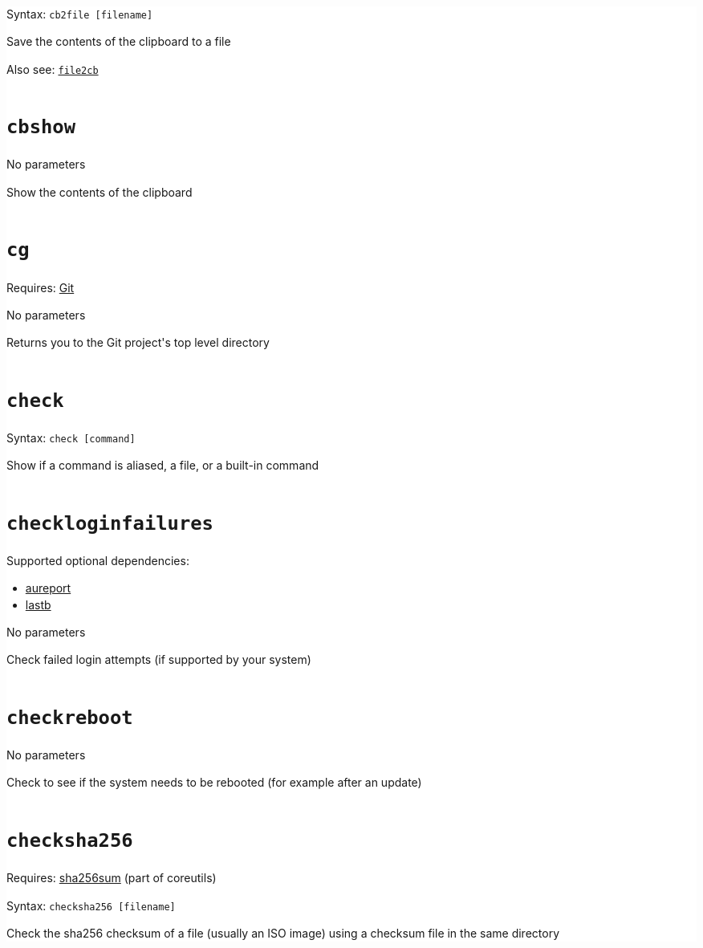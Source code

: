 Syntax: `cb2file [filename]`

Save the contents of the clipboard to a file

Also see: [`file2cb`](#file2cb)

# `cbshow`

No parameters

Show the contents of the clipboard

# `cg`

Requires: [Git](https://www.linode.com/docs/guides/how-to-install-git-on-linux-mac-and-windows/#how-to-install-git-on-linux)

No parameters

Returns you to the Git project's top level directory

# `check`

Syntax: `check [command]`

Show if a command is aliased, a file, or a built-in command

# `checkloginfailures`

Supported optional dependencies:

- [aureport](https://linux.die.net/man/8/aureport)
- [lastb](https://man7.org/linux/man-pages/man1/lastb.1.html)

No parameters

Check failed login attempts (if supported by your system)

# `checkreboot`

No parameters

Check to see if the system needs to be rebooted (for example after an update)

# `checksha256`

Requires: [sha256sum](https://www.howtodojo.com/sha256sum-command-not-found/) (part of coreutils)

Syntax: `checksha256 [filename]`

Check the sha256 checksum of a file (usually an ISO image) using a checksum file in the same directory
